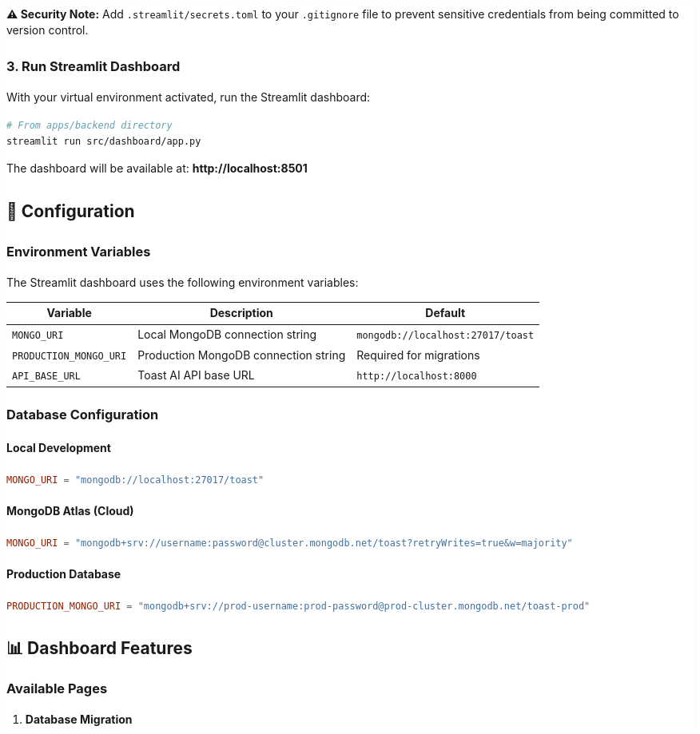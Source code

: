 **⚠️ Security Note:** Add `.streamlit/secrets.toml` to your `.gitignore` file to prevent sensitive credentials from being committed to version control.

### 3. Run Streamlit Dashboard

With your virtual environment activated, run the Streamlit dashboard:

```bash
# From apps/backend directory
streamlit run src/dashboard/app.py
```

The dashboard will be available at: **http://localhost:8501**

## 🔧 Configuration

### Environment Variables

The Streamlit dashboard uses the following environment variables:

| Variable               | Description                          | Default                           |
| ---------------------- | ------------------------------------ | --------------------------------- |
| `MONGO_URI`            | Local MongoDB connection string      | `mongodb://localhost:27017/toast` |
| `PRODUCTION_MONGO_URI` | Production MongoDB connection string | Required for migrations           |
| `API_BASE_URL`         | Toast AI API base URL                | `http://localhost:8000`           |

### Database Configuration

#### Local Development

```toml
MONGO_URI = "mongodb://localhost:27017/toast"
```

#### MongoDB Atlas (Cloud)

```toml
MONGO_URI = "mongodb+srv://username:password@cluster.mongodb.net/toast?retryWrites=true&w=majority"
```

#### Production Database

```toml
PRODUCTION_MONGO_URI = "mongodb+srv://prod-username:prod-password@prod-cluster.mongodb.net/toast-prod"
```

## 📊 Dashboard Features

### Available Pages

1. **Database Migration**
